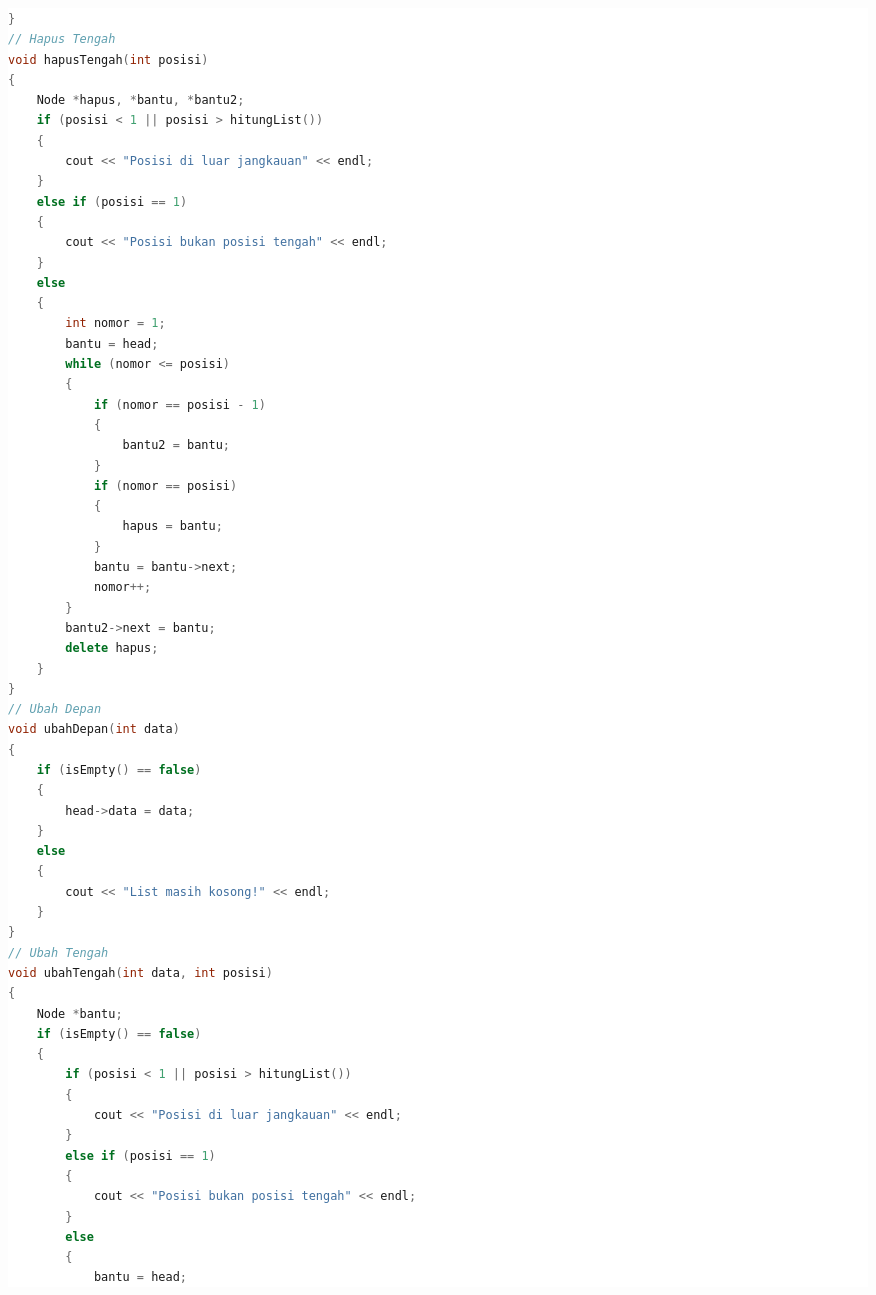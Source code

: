 ```C++
}
// Hapus Tengah
void hapusTengah(int posisi)
{
    Node *hapus, *bantu, *bantu2;
    if (posisi < 1 || posisi > hitungList())
    {
        cout << "Posisi di luar jangkauan" << endl;
    }
    else if (posisi == 1)
    {
        cout << "Posisi bukan posisi tengah" << endl;
    }
    else
    {
        int nomor = 1;
        bantu = head;
        while (nomor <= posisi)
        {
            if (nomor == posisi - 1)
            {
                bantu2 = bantu;
            }
            if (nomor == posisi)
            {
                hapus = bantu;
            }
            bantu = bantu->next;
            nomor++;
        }
        bantu2->next = bantu;
        delete hapus;
    }
}
// Ubah Depan
void ubahDepan(int data)
{
    if (isEmpty() == false)
    {
        head->data = data;
    }
    else
    {
        cout << "List masih kosong!" << endl;
    }
}
// Ubah Tengah
void ubahTengah(int data, int posisi)
{
    Node *bantu;
    if (isEmpty() == false)
    {
        if (posisi < 1 || posisi > hitungList())
        {
            cout << "Posisi di luar jangkauan" << endl;
        }
        else if (posisi == 1)
        {
            cout << "Posisi bukan posisi tengah" << endl;
        }
        else
        {
            bantu = head;
```